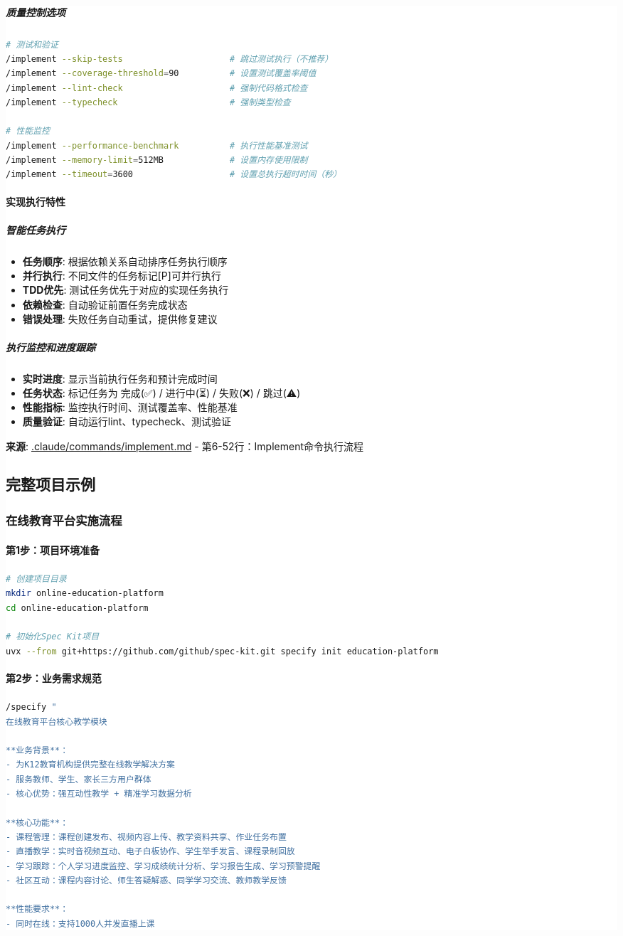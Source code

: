 ##### 质量控制选项
```bash
# 测试和验证
/implement --skip-tests                     # 跳过测试执行（不推荐）
/implement --coverage-threshold=90          # 设置测试覆盖率阈值
/implement --lint-check                     # 强制代码格式检查
/implement --typecheck                      # 强制类型检查

# 性能监控
/implement --performance-benchmark          # 执行性能基准测试
/implement --memory-limit=512MB             # 设置内存使用限制
/implement --timeout=3600                   # 设置总执行超时时间（秒）
```

#### 实现执行特性

##### 智能任务执行
- **任务顺序**: 根据依赖关系自动排序任务执行顺序
- **并行执行**: 不同文件的任务标记[P]可并行执行
- **TDD优先**: 测试任务优先于对应的实现任务执行
- **依赖检查**: 自动验证前置任务完成状态
- **错误处理**: 失败任务自动重试，提供修复建议

##### 执行监控和进度跟踪
- **实时进度**: 显示当前执行任务和预计完成时间
- **任务状态**: 标记任务为 完成(✅) / 进行中(⏳) / 失败(❌) / 跳过(⚠️)
- **性能指标**: 监控执行时间、测试覆盖率、性能基准
- **质量验证**: 自动运行lint、typecheck、测试验证

**来源**: [.claude/commands/implement.md](file:///E:/AI/code_2/spec-kit-test/.claude/commands/implement.md) - 第6-52行：Implement命令执行流程

## 完整项目示例

### 在线教育平台实施流程

#### 第1步：项目环境准备
```bash
# 创建项目目录
mkdir online-education-platform
cd online-education-platform

# 初始化Spec Kit项目
uvx --from git+https://github.com/github/spec-kit.git specify init education-platform
```

#### 第2步：业务需求规范
```bash
/specify "
在线教育平台核心教学模块

**业务背景**：
- 为K12教育机构提供完整在线教学解决方案
- 服务教师、学生、家长三方用户群体
- 核心优势：强互动性教学 + 精准学习数据分析

**核心功能**：
- 课程管理：课程创建发布、视频内容上传、教学资料共享、作业任务布置
- 直播教学：实时音视频互动、电子白板协作、学生举手发言、课程录制回放
- 学习跟踪：个人学习进度监控、学习成绩统计分析、学习报告生成、学习预警提醒
- 社区互动：课程内容讨论、师生答疑解惑、同学学习交流、教师教学反馈

**性能要求**：
- 同时在线：支持1000人并发直播上课
```